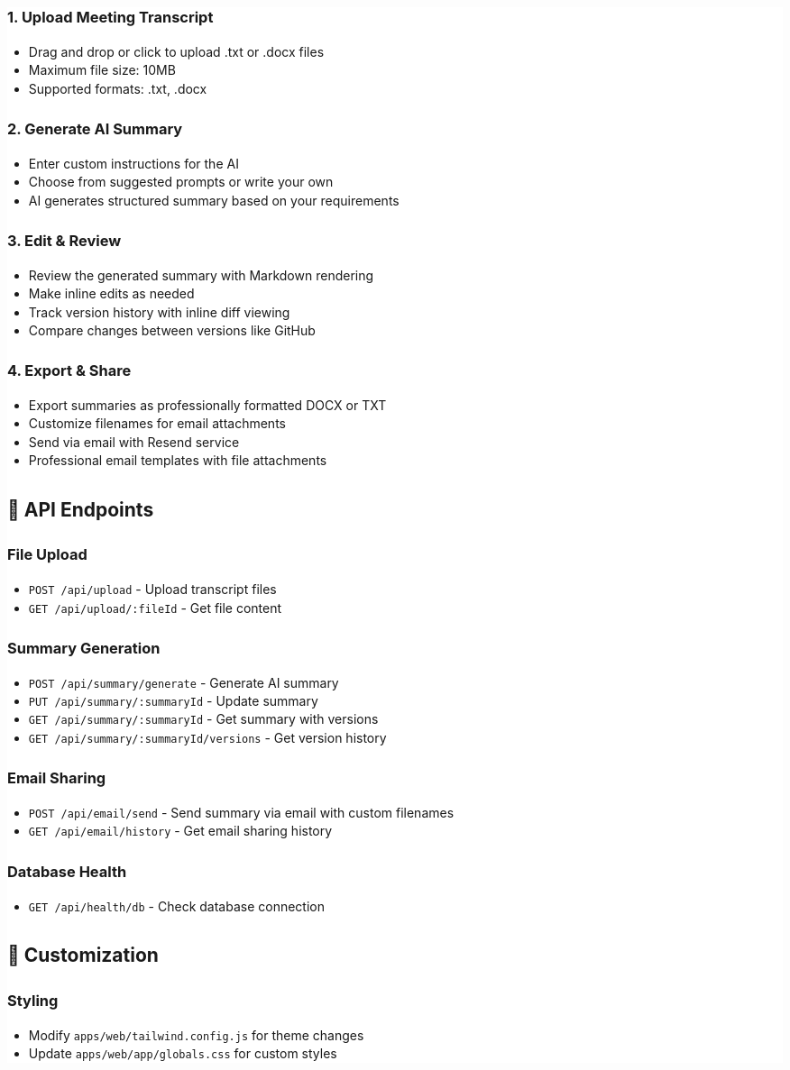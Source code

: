 ### 1. Upload Meeting Transcript
- Drag and drop or click to upload .txt or .docx files
- Maximum file size: 10MB
- Supported formats: .txt, .docx

### 2. Generate AI Summary
- Enter custom instructions for the AI
- Choose from suggested prompts or write your own
- AI generates structured summary based on your requirements

### 3. Edit & Review
- Review the generated summary with Markdown rendering
- Make inline edits as needed
- Track version history with inline diff viewing
- Compare changes between versions like GitHub

### 4. Export & Share
- Export summaries as professionally formatted DOCX or TXT
- Customize filenames for email attachments
- Send via email with Resend service
- Professional email templates with file attachments

## 🔧 API Endpoints

### File Upload
- `POST /api/upload` - Upload transcript files
- `GET /api/upload/:fileId` - Get file content

### Summary Generation
- `POST /api/summary/generate` - Generate AI summary
- `PUT /api/summary/:summaryId` - Update summary
- `GET /api/summary/:summaryId` - Get summary with versions
- `GET /api/summary/:summaryId/versions` - Get version history

### Email Sharing
- `POST /api/email/send` - Send summary via email with custom filenames
- `GET /api/email/history` - Get email sharing history

### Database Health
- `GET /api/health/db` - Check database connection

## 🎨 Customization

### Styling
- Modify `apps/web/tailwind.config.js` for theme changes
- Update `apps/web/app/globals.css` for custom styles

